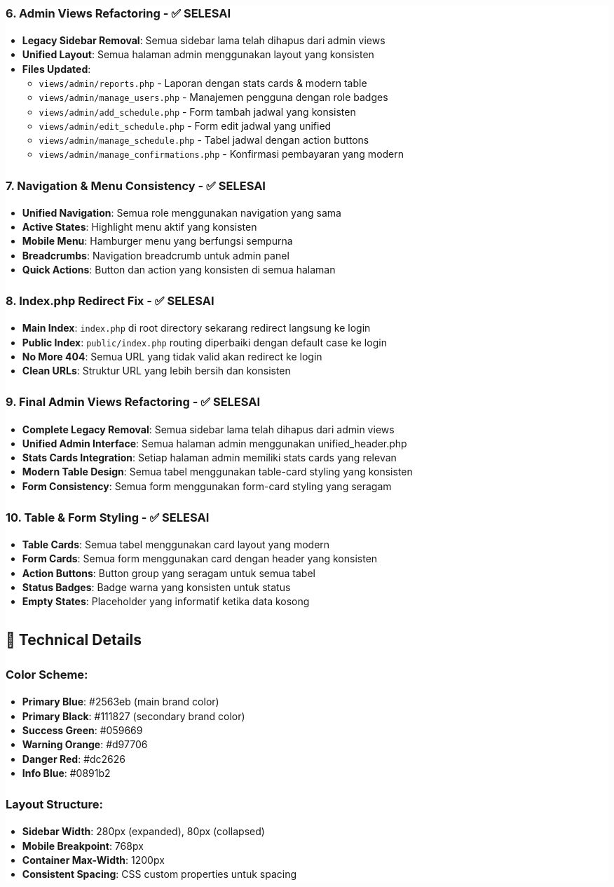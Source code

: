 ### 6. **Admin Views Refactoring** - ✅ SELESAI
- **Legacy Sidebar Removal**: Semua sidebar lama telah dihapus dari admin views
- **Unified Layout**: Semua halaman admin menggunakan layout yang konsisten
- **Files Updated**:
  - `views/admin/reports.php` - Laporan dengan stats cards & modern table
  - `views/admin/manage_users.php` - Manajemen pengguna dengan role badges
  - `views/admin/add_schedule.php` - Form tambah jadwal yang konsisten
  - `views/admin/edit_schedule.php` - Form edit jadwal yang unified
  - `views/admin/manage_schedule.php` - Tabel jadwal dengan action buttons
  - `views/admin/manage_confirmations.php` - Konfirmasi pembayaran yang modern

### 7. **Navigation & Menu Consistency** - ✅ SELESAI
- **Unified Navigation**: Semua role menggunakan navigation yang sama
- **Active States**: Highlight menu aktif yang konsisten
- **Mobile Menu**: Hamburger menu yang berfungsi sempurna
- **Breadcrumbs**: Navigation breadcrumb untuk admin panel
- **Quick Actions**: Button dan action yang konsisten di semua halaman

### 8. **Index.php Redirect Fix** - ✅ SELESAI
- **Main Index**: `index.php` di root directory sekarang redirect langsung ke login
- **Public Index**: `public/index.php` routing diperbaiki dengan default case ke login
- **No More 404**: Semua URL yang tidak valid akan redirect ke login
- **Clean URLs**: Struktur URL yang lebih bersih dan konsisten

### 9. **Final Admin Views Refactoring** - ✅ SELESAI
- **Complete Legacy Removal**: Semua sidebar lama telah dihapus dari admin views
- **Unified Admin Interface**: Semua halaman admin menggunakan unified_header.php
- **Stats Cards Integration**: Setiap halaman admin memiliki stats cards yang relevan
- **Modern Table Design**: Semua tabel menggunakan table-card styling yang konsisten
- **Form Consistency**: Semua form menggunakan form-card styling yang seragam

### 10. **Table & Form Styling** - ✅ SELESAI
- **Table Cards**: Semua tabel menggunakan card layout yang modern
- **Form Cards**: Semua form menggunakan card dengan header yang konsisten
- **Action Buttons**: Button group yang seragam untuk semua tabel
- **Status Badges**: Badge warna yang konsisten untuk status
- **Empty States**: Placeholder yang informatif ketika data kosong

## 🔧 Technical Details

### Color Scheme:
- **Primary Blue**: #2563eb (main brand color)
- **Primary Black**: #111827 (secondary brand color)
- **Success Green**: #059669
- **Warning Orange**: #d97706
- **Danger Red**: #dc2626
- **Info Blue**: #0891b2

### Layout Structure:
- **Sidebar Width**: 280px (expanded), 80px (collapsed)
- **Mobile Breakpoint**: 768px
- **Container Max-Width**: 1200px
- **Consistent Spacing**: CSS custom properties untuk spacing

